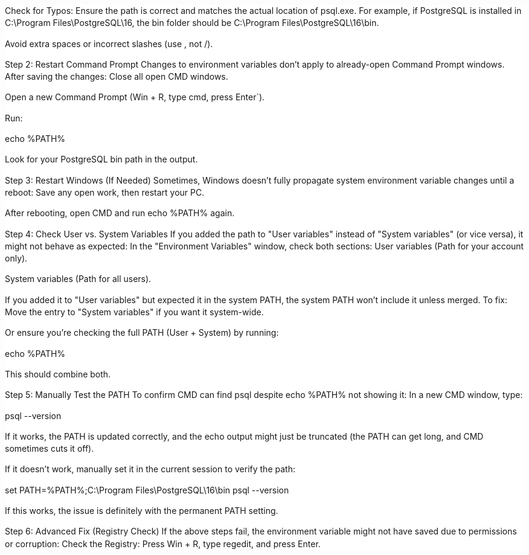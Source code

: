 Check for Typos:
Ensure the path is correct and matches the actual location of psql.exe. For example, if PostgreSQL is installed in C:\Program Files\PostgreSQL\16, the bin folder should be C:\Program Files\PostgreSQL\16\bin.

Avoid extra spaces or incorrect slashes (use \, not /).

Step 2: Restart Command Prompt
Changes to environment variables don’t apply to already-open Command Prompt windows. After saving the changes:
Close all open CMD windows.

Open a new Command Prompt (Win + R, type cmd, press Enter`).

Run:

echo %PATH%

Look for your PostgreSQL bin path in the output.

Step 3: Restart Windows (If Needed)
Sometimes, Windows doesn’t fully propagate system environment variable changes until a reboot:
Save any open work, then restart your PC.

After rebooting, open CMD and run echo %PATH% again.

Step 4: Check User vs. System Variables
If you added the path to "User variables" instead of "System variables" (or vice versa), it might not behave as expected:
In the "Environment Variables" window, check both sections:
User variables (Path for your account only).

System variables (Path for all users).

If you added it to "User variables" but expected it in the system PATH, the system PATH won’t include it unless merged. To fix:
Move the entry to "System variables" if you want it system-wide.

Or ensure you’re checking the full PATH (User + System) by running:

echo %PATH%

This should combine both.

Step 5: Manually Test the PATH
To confirm CMD can find psql despite echo %PATH% not showing it:
In a new CMD window, type:

psql --version

If it works, the PATH is updated correctly, and the echo output might just be truncated (the PATH can get long, and CMD sometimes cuts it off).

If it doesn’t work, manually set it in the current session to verify the path:

set PATH=%PATH%;C:\Program Files\PostgreSQL\16\bin
psql --version

If this works, the issue is definitely with the permanent PATH setting.

Step 6: Advanced Fix (Registry Check)
If the above steps fail, the environment variable might not have saved due to permissions or corruption:
Check the Registry:
Press Win + R, type regedit, and press Enter.

